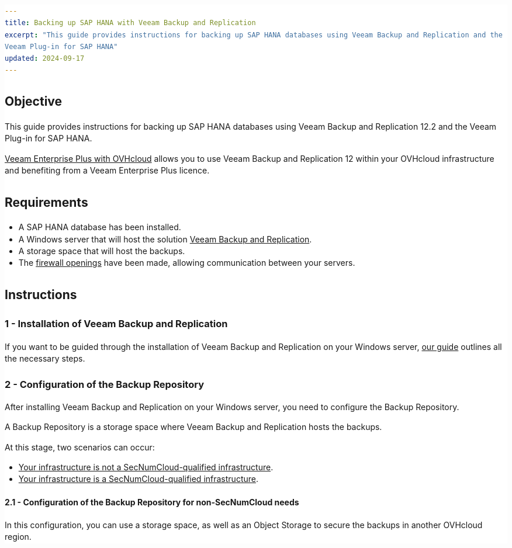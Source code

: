 ```yaml
---
title: Backing up SAP HANA with Veeam Backup and Replication
excerpt: "This guide provides instructions for backing up SAP HANA databases using Veeam Backup and Replication and the Veeam Plug-in for SAP HANA"
updated: 2024-09-17
---
```


## Objective

This guide provides instructions for backing up SAP HANA databases using Veeam Backup and Replication 12.2 and the Veeam Plug-in for SAP HANA.

[Veeam Enterprise Plus with OVHcloud](https://www.ovhcloud.com/it/storage-solutions/veeam-enterprise/) allows you to use Veeam Backup and Replication 12 within your OVHcloud infrastructure and benefiting from a Veeam Enterprise Plus licence.

## Requirements

- A SAP HANA database has been installed.
- A Windows server that will host the solution [Veeam Backup and Replication](https://www.veeam.com/products/veeam-data-platform/backup-recovery.html).
- A storage space that will host the backups.
- The [firewall openings](https://helpcenter.veeam.com/docs/backup/plugins/ports_vpsh.html?ver=120) have been made, allowing communication between your servers.

## Instructions

### 1 - Installation of Veeam Backup and Replication

If you want to be guided through the installation of Veeam Backup and Replication on your Windows server, [our guide](/pages/storage_and_backup/backup_and_disaster_recovery_solutions/veeam/veeam_veeam_backup_replication) outlines all the necessary steps.

### 2 - Configuration of the Backup Repository

After installing Veeam Backup and Replication on your Windows server, you need to configure the Backup Repository.

A Backup Repository is a storage space where Veeam Backup and Replication hosts the backups.

At this stage, two scenarios can occur:

- [Your infrastructure is not a SecNumCloud-qualified infrastructure](#nonsecnumcloud).
- [Your infrastructure is a SecNumCloud-qualified infrastructure](#secnumcloud).

#### 2.1 - Configuration of the Backup Repository for non-SecNumCloud needs <a name="nonsecnumcloud"></a>

In this configuration, you can use a storage space, as well as an Object Storage to secure the backups in another OVHcloud region.
